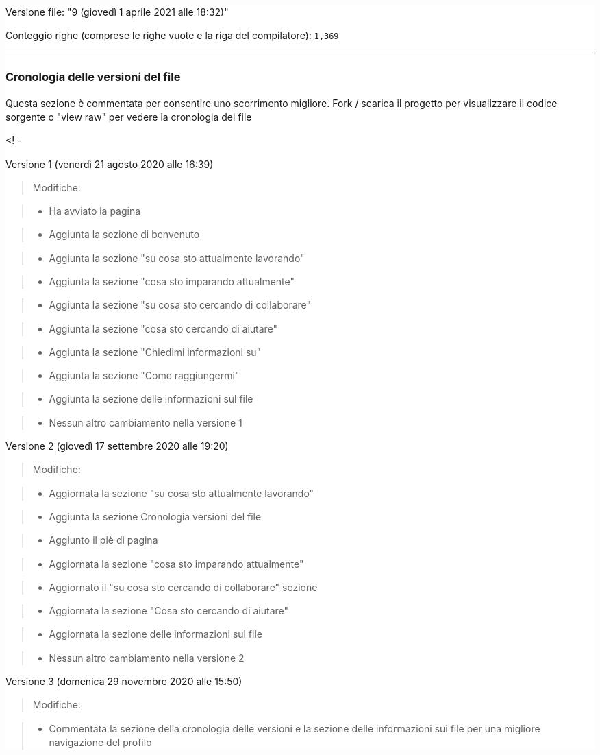 Versione file: "9 (giovedì 1 aprile 2021 alle 18:32)"

Conteggio righe (comprese le righe vuote e la riga del compilatore): `1,369`

***

### Cronologia delle versioni del file

Questa sezione è commentata per consentire uno scorrimento migliore. Fork / scarica il progetto per visualizzare il codice sorgente o "view raw" per vedere la cronologia dei file

<! -

Versione 1 (venerdì 21 agosto 2020 alle 16:39)

> Modifiche:

> * Ha avviato la pagina

> * Aggiunta la sezione di benvenuto

> * Aggiunta la sezione "su cosa sto attualmente lavorando"

> * Aggiunta la sezione "cosa sto imparando attualmente"

> * Aggiunta la sezione "su cosa sto cercando di collaborare"

> * Aggiunta la sezione "cosa sto cercando di aiutare"

> * Aggiunta la sezione "Chiedimi informazioni su"

> * Aggiunta la sezione "Come raggiungermi"

> * Aggiunta la sezione delle informazioni sul file

> * Nessun altro cambiamento nella versione 1

Versione 2 (giovedì 17 settembre 2020 alle 19:20)

> Modifiche:

> * Aggiornata la sezione "su cosa sto attualmente lavorando"

> * Aggiunta la sezione Cronologia versioni del file

> * Aggiunto il piè di pagina

> * Aggiornata la sezione "cosa sto imparando attualmente"

> * Aggiornato il "su cosa sto cercando di collaborare" sezione

> * Aggiornata la sezione "Cosa sto cercando di aiutare"

> * Aggiornata la sezione delle informazioni sul file

> * Nessun altro cambiamento nella versione 2

Versione 3 (domenica 29 novembre 2020 alle 15:50)

> Modifiche:

> * Commentata la sezione della cronologia delle versioni e la sezione delle informazioni sui file per una migliore navigazione del profilo
